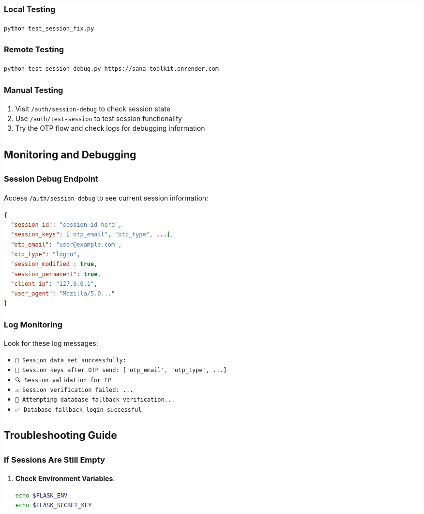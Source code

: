 ### Local Testing
```bash
python test_session_fix.py
```

### Remote Testing
```bash
python test_session_debug.py https://sana-toolkit.onrender.com
```

### Manual Testing
1. Visit `/auth/session-debug` to check session state
2. Use `/auth/test-session` to test session functionality
3. Try the OTP flow and check logs for debugging information

## Monitoring and Debugging

### Session Debug Endpoint
Access `/auth/session-debug` to see current session information:
```json
{
  "session_id": "session-id-here",
  "session_keys": ["otp_email", "otp_type", ...],
  "otp_email": "user@example.com",
  "otp_type": "login",
  "session_modified": true,
  "session_permanent": true,
  "client_ip": "127.0.0.1",
  "user_agent": "Mozilla/5.0..."
}
```

### Log Monitoring
Look for these log messages:
- `🔐 Session data set successfully:`
- `🔐 Session keys after OTP send: ['otp_email', 'otp_type', ...]`
- `🔍 Session validation for IP`
- `⚠️ Session verification failed: ...`
- `🔄 Attempting database fallback verification...`
- `✅ Database fallback login successful`

## Troubleshooting Guide

### If Sessions Are Still Empty

1. **Check Environment Variables**:
   ```bash
   echo $FLASK_ENV
   echo $FLASK_SECRET_KEY
   ```
